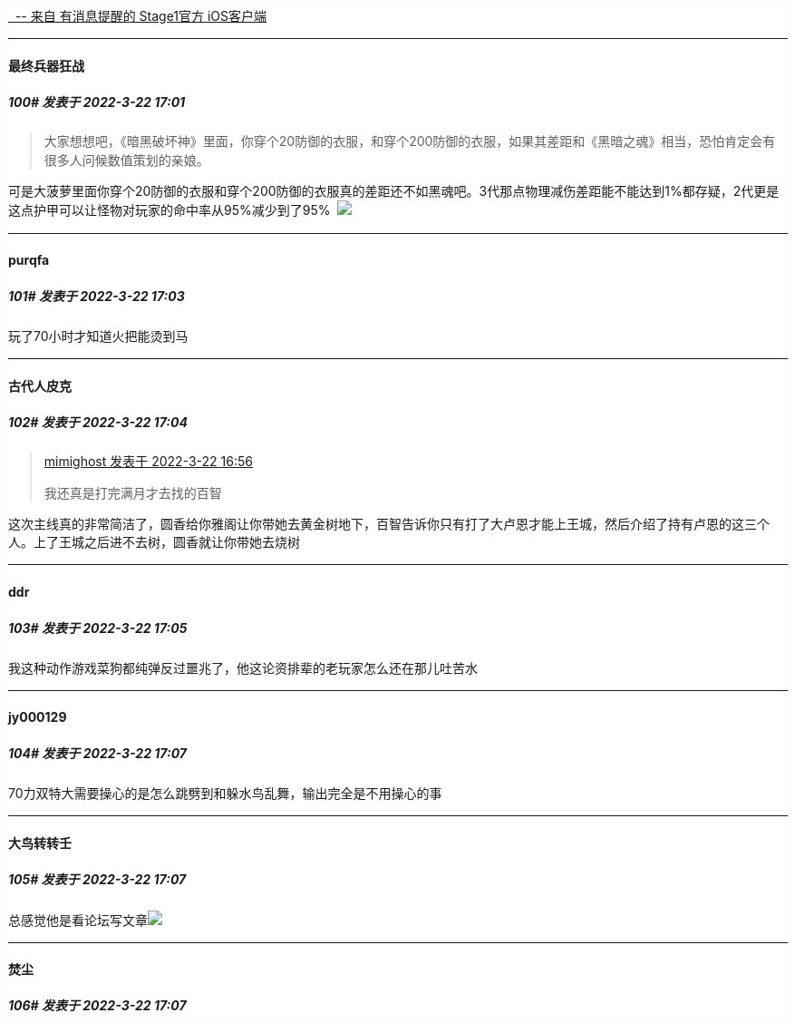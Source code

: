 [  -- 来自 有消息提醒的 Stage1官方 iOS客户端](https://itunes.apple.com/fi/app/saraba1st/id1221237470?mt=8)

*****

####  最终兵器狂战  
##### 100#       发表于 2022-3-22 17:01

<blockquote>大家想想吧，《暗黑破坏神》里面，你穿个20防御的衣服，和穿个200防御的衣服，如果其差距和《黑暗之魂》相当，恐怕肯定会有很多人问候数值策划的亲娘。</blockquote>

可是大菠萝里面你穿个20防御的衣服和穿个200防御的衣服真的差距还不如黑魂吧。3代那点物理减伤差距能不能达到1%都存疑，2代更是这点护甲可以让怪物对玩家的命中率从95%减少到了95%  <img src="https://static.saraba1st.com/image/smiley/face2017/066.png" referrerpolicy="no-referrer">

*****

####  purqfa  
##### 101#       发表于 2022-3-22 17:03

玩了70小时才知道火把能烫到马

*****

####  古代人皮克  
##### 102#       发表于 2022-3-22 17:04

<blockquote><a href="httphttps://bbs.saraba1st.com/2b/forum.php?mod=redirect&amp;goto=findpost&amp;pid=55143127&amp;ptid=2059371" target="_blank">mimighost 发表于 2022-3-22 16:56</a>

我还真是打完满月才去找的百智</blockquote>
这次主线真的非常简洁了，圆香给你雅阁让你带她去黄金树地下，百智告诉你只有打了大卢恩才能上王城，然后介绍了持有卢恩的这三个人。上了王城之后进不去树，圆香就让你带她去烧树

*****

####  ddr  
##### 103#       发表于 2022-3-22 17:05

我这种动作游戏菜狗都纯弹反过噩兆了，他这论资排辈的老玩家怎么还在那儿吐苦水

*****

####  jy000129  
##### 104#       发表于 2022-3-22 17:07

70力双特大需要操心的是怎么跳劈到和躲水鸟乱舞，输出完全是不用操心的事

*****

####  大鸟转转壬  
##### 105#       发表于 2022-3-22 17:07

总感觉他是看论坛写文章<img src="https://static.saraba1st.com/image/smiley/face2017/068.png" referrerpolicy="no-referrer">

*****

####  焚尘  
##### 106#       发表于 2022-3-22 17:07
